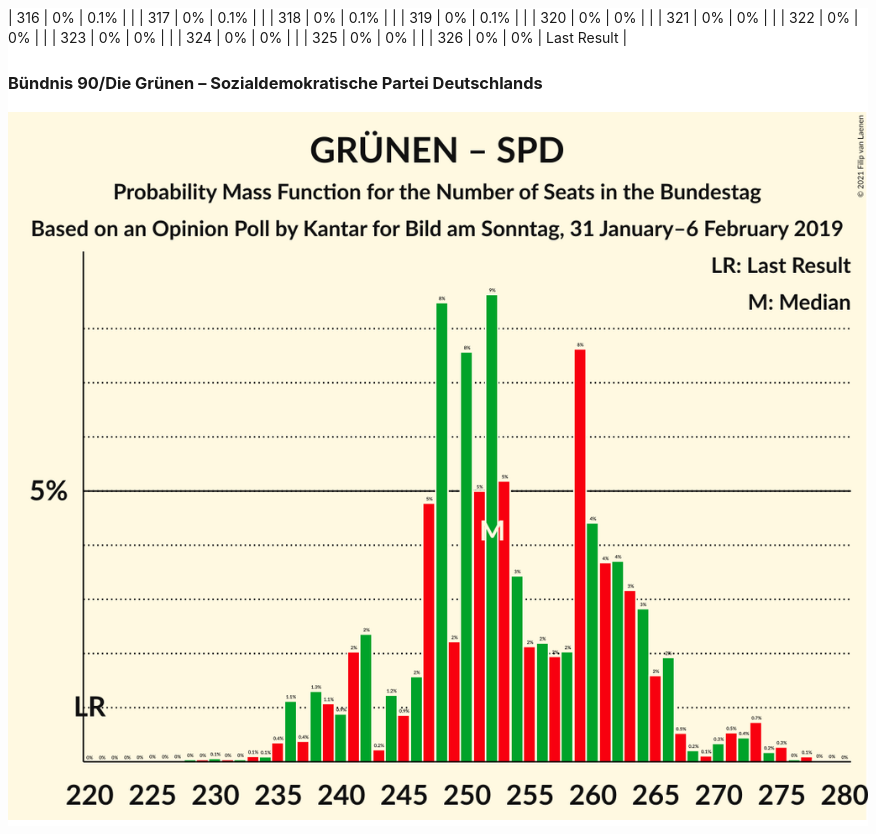 | 316 | 0% | 0.1% |  |
| 317 | 0% | 0.1% |  |
| 318 | 0% | 0.1% |  |
| 319 | 0% | 0.1% |  |
| 320 | 0% | 0% |  |
| 321 | 0% | 0% |  |
| 322 | 0% | 0% |  |
| 323 | 0% | 0% |  |
| 324 | 0% | 0% |  |
| 325 | 0% | 0% |  |
| 326 | 0% | 0% | Last Result |

### Bündnis 90/Die Grünen – Sozialdemokratische Partei Deutschlands

![Graph with seats probability mass function not yet produced](2019-02-06-Kantar-coalitions-seats-pmf-grünen–spd.png "Seats Probability Mass Function")
